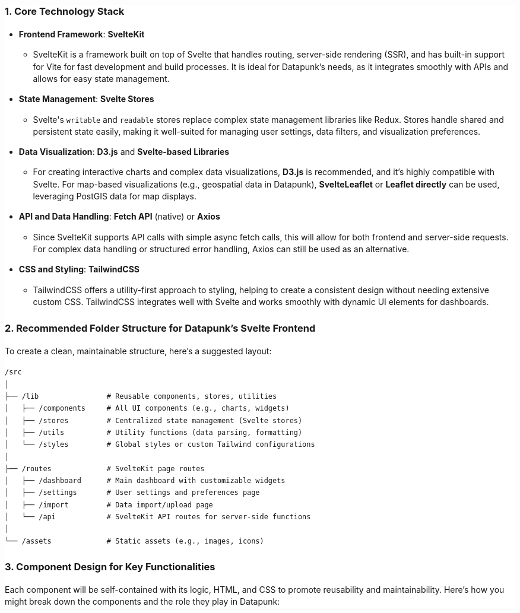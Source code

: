 
### 1. **Core Technology Stack**

- **Frontend Framework**: **SvelteKit**

  - SvelteKit is a framework built on top of Svelte that handles routing, server-side rendering (SSR), and has built-in support for Vite for fast development and build processes. It is ideal for Datapunk’s needs, as it integrates smoothly with APIs and allows for easy state management.
- **State Management**: **Svelte Stores**

  - Svelte's `writable` and `readable` stores replace complex state management libraries like Redux. Stores handle shared and persistent state easily, making it well-suited for managing user settings, data filters, and visualization preferences.
- **Data Visualization**: **D3.js** and **Svelte-based Libraries**

  - For creating interactive charts and complex data visualizations, **D3.js** is recommended, and it’s highly compatible with Svelte. For map-based visualizations (e.g., geospatial data in Datapunk), **SvelteLeaflet** or **Leaflet directly** can be used, leveraging PostGIS data for map displays.
- **API and Data Handling**: **Fetch API** (native) or **Axios**

  - Since SvelteKit supports API calls with simple async fetch calls, this will allow for both frontend and server-side requests. For complex data handling or structured error handling, Axios can still be used as an alternative.
- **CSS and Styling**: **TailwindCSS**

  - TailwindCSS offers a utility-first approach to styling, helping to create a consistent design without needing extensive custom CSS. TailwindCSS integrates well with Svelte and works smoothly with dynamic UI elements for dashboards.

### 2. **Recommended Folder Structure for Datapunk’s Svelte Frontend**

To create a clean, maintainable structure, here’s a suggested layout:

```
/src
│
├── /lib                # Reusable components, stores, utilities
│   ├── /components     # All UI components (e.g., charts, widgets)
│   ├── /stores         # Centralized state management (Svelte stores)
│   ├── /utils          # Utility functions (data parsing, formatting)
│   └── /styles         # Global styles or custom Tailwind configurations
│
├── /routes             # SvelteKit page routes
│   ├── /dashboard      # Main dashboard with customizable widgets
│   ├── /settings       # User settings and preferences page
│   ├── /import         # Data import/upload page
│   └── /api            # SvelteKit API routes for server-side functions
│
└── /assets             # Static assets (e.g., images, icons)
```

### 3. **Component Design for Key Functionalities**

Each component will be self-contained with its logic, HTML, and CSS to promote reusability and maintainability. Here’s how you might break down the components and the role they play in Datapunk:
